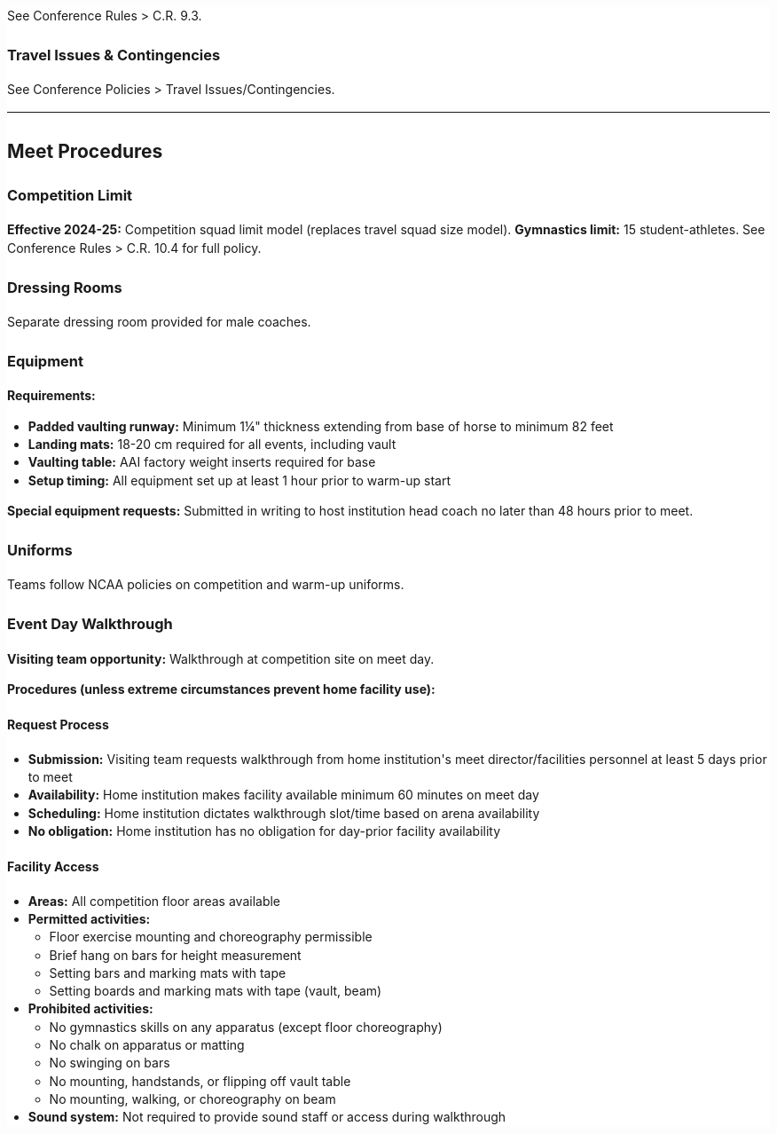 See Conference Rules > C.R. 9.3.

### Travel Issues & Contingencies

See Conference Policies > Travel Issues/Contingencies.

---

## Meet Procedures

### Competition Limit

**Effective 2024-25:** Competition squad limit model (replaces travel squad size model).
**Gymnastics limit:** 15 student-athletes.
See Conference Rules > C.R. 10.4 for full policy.

### Dressing Rooms

Separate dressing room provided for male coaches.

### Equipment

**Requirements:**

- **Padded vaulting runway:** Minimum 1¼" thickness extending from base of horse to minimum 82 feet
- **Landing mats:** 18-20 cm required for all events, including vault
- **Vaulting table:** AAI factory weight inserts required for base
- **Setup timing:** All equipment set up at least 1 hour prior to warm-up start

**Special equipment requests:** Submitted in writing to host institution head coach no later than 48 hours prior to meet.

### Uniforms

Teams follow NCAA policies on competition and warm-up uniforms.

### Event Day Walkthrough

**Visiting team opportunity:** Walkthrough at competition site on meet day.

**Procedures (unless extreme circumstances prevent home facility use):**

#### Request Process

- **Submission:** Visiting team requests walkthrough from home institution's meet director/facilities personnel at least 5 days prior to meet
- **Availability:** Home institution makes facility available minimum 60 minutes on meet day
- **Scheduling:** Home institution dictates walkthrough slot/time based on arena availability
- **No obligation:** Home institution has no obligation for day-prior facility availability

#### Facility Access

- **Areas:** All competition floor areas available
- **Permitted activities:**
  - Floor exercise mounting and choreography permissible
  - Brief hang on bars for height measurement
  - Setting bars and marking mats with tape
  - Setting boards and marking mats with tape (vault, beam)
- **Prohibited activities:**
  - No gymnastics skills on any apparatus (except floor choreography)
  - No chalk on apparatus or matting
  - No swinging on bars
  - No mounting, handstands, or flipping off vault table
  - No mounting, walking, or choreography on beam
- **Sound system:** Not required to provide sound staff or access during walkthrough

